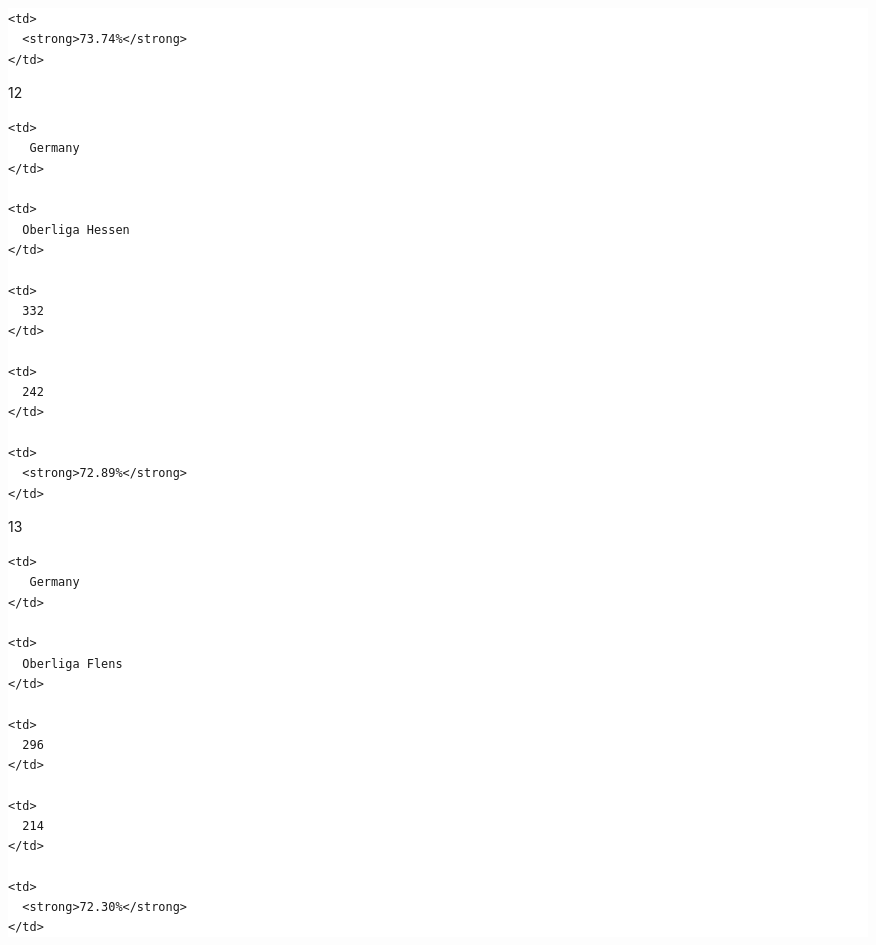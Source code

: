     <td>
      <strong>73.74%</strong>
    </td>
  </tr>
  
  <tr>
    <td>
      12
    </td>
    
    <td>
       Germany
    </td>
    
    <td>
      Oberliga Hessen
    </td>
    
    <td>
      332
    </td>
    
    <td>
      242
    </td>
    
    <td>
      <strong>72.89%</strong>
    </td>
  </tr>
  
  <tr>
    <td>
      13
    </td>
    
    <td>
       Germany
    </td>
    
    <td>
      Oberliga Flens
    </td>
    
    <td>
      296
    </td>
    
    <td>
      214
    </td>
    
    <td>
      <strong>72.30%</strong>
    </td>
  </tr>
  